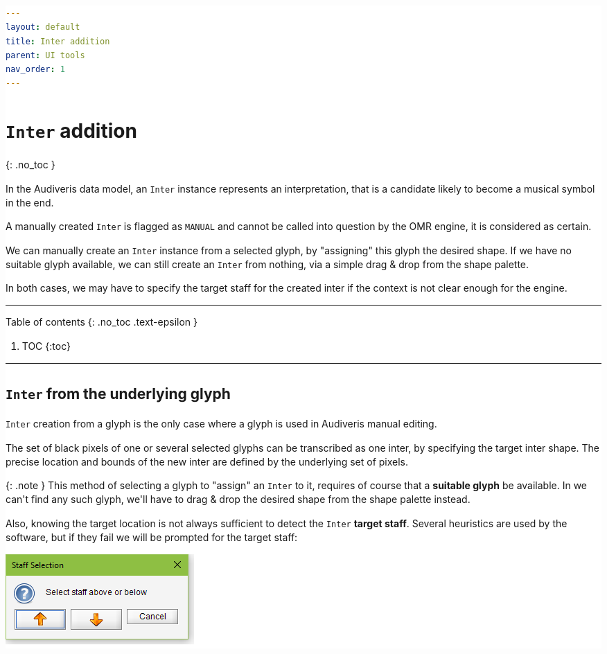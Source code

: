 ```yaml
---
layout: default
title: Inter addition
parent: UI tools
nav_order: 1
---
```

# `Inter` addition
{: .no_toc }

In the Audiveris data model, an `Inter` instance represents an interpretation, that is a candidate
likely to become a musical symbol in the end.

A manually created `Inter` is flagged as `MANUAL` and cannot be called into question by the
OMR engine, it is considered as certain.

We can manually create an `Inter` instance from a selected glyph, by "assigning" this glyph the
desired shape.
If we have no suitable glyph available, we can still create an `Inter` from nothing, via a simple
drag & drop from the shape palette.

In both cases, we may have to specify the target staff for the created inter if the context is not
clear enough for the engine.

---
Table of contents
{: .no_toc .text-epsilon }
1. TOC
{:toc}
---

## `Inter` from the underlying glyph

`Inter` creation from a glyph is the only case where a glyph is used in Audiveris manual editing.

The set of black pixels of one or several selected glyphs can be transcribed as one inter,
by specifying the target inter shape.
The precise location and bounds of the new inter are defined by the underlying set of pixels.

{: .note }
This method of selecting a glyph to "assign" an `Inter` to it, requires of course that a **suitable
glyph** be available.
In we can't find any such glyph, we'll have to drag & drop the desired shape from
the shape palette instead.

Also, knowing the target location is not always sufficient to detect the `Inter` **target staff**.
Several heuristics are used by the software, but if they fail we will be prompted for the
target staff:

![](../../../assets/images/staff_selection.png)
